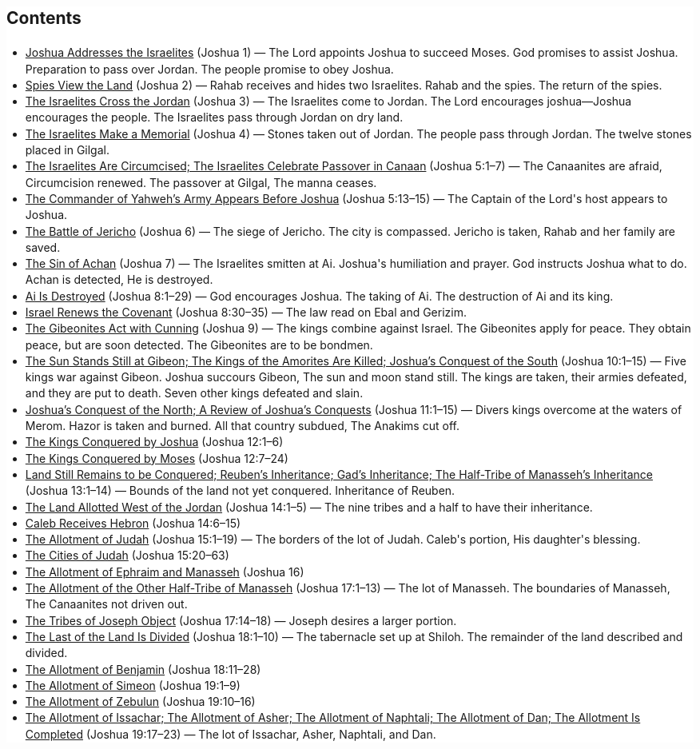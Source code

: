 


## Contents

- [Joshua Addresses the Israelites](#joshua-addresses-the-israelites) (Joshua 1) — The Lord appoints Joshua to succeed Moses. God promises to assist Joshua. Preparation to pass over Jordan. The people promise to obey Joshua.
- [Spies View the Land](#spies-view-the-land) (Joshua 2) — Rahab receives and hides two Israelites. Rahab and the spies. The return of the spies.
- [The Israelites Cross the Jordan](#the-israelites-cross-the-jordan) (Joshua 3) — The Israelites come to Jordan. The Lord encourages joshua—Joshua encourages the people. The Israelites pass through Jordan on dry land.
- [The Israelites Make a Memorial](#the-israelites-make-a-memorial) (Joshua 4) — Stones taken out of Jordan. The people pass through Jordan. The twelve stones placed in Gilgal.
- [The Israelites Are Circumcised; The Israelites Celebrate Passover in Canaan](#the-israelites-are-circumcised) (Joshua 5:1–7) — The Canaanites are afraid, Circumcision renewed. The passover at Gilgal, The manna ceases.
- [The Commander of Yahweh’s Army Appears Before Joshua](#the-commander-of-yahwehs-army-appears-before-joshua) (Joshua 5:13–15) — The Captain of the Lord's host appears to Joshua.
- [The Battle of Jericho](#the-battle-of-jericho) (Joshua 6) — The siege of Jericho. The city is compassed. Jericho is taken, Rahab and her family are saved.
- [The Sin of Achan](#the-sin-of-achan) (Joshua 7) — The Israelites smitten at Ai. Joshua's humiliation and prayer. God instructs Joshua what to do. Achan is detected, He is destroyed.
- [Ai Is Destroyed](#ai-is-destroyed) (Joshua 8:1–29) — God encourages Joshua. The taking of Ai. The destruction of Ai and its king.
- [Israel Renews the Covenant](#israel-renews-the-covenant) (Joshua 8:30–35) — The law read on Ebal and Gerizim.
- [The Gibeonites Act with Cunning](#the-gibeonites-act-with-cunning) (Joshua 9) — The kings combine against Israel. The Gibeonites apply for peace. They obtain peace, but are soon detected. The Gibeonites are to be bondmen.
- [The Sun Stands Still at Gibeon; The Kings of the Amorites Are Killed; Joshua’s Conquest of the South](#the-sun-stands-still-at-gibeon) (Joshua 10:1–15) — Five kings war against Gibeon. Joshua succours Gibeon, The sun and moon stand still. The kings are taken, their armies defeated, and they are put to death. Seven other kings defeated and slain.
- [Joshua’s Conquest of the North; A Review of Joshua’s Conquests](#joshuas-conquest-of-the-north) (Joshua 11:1–15) — Divers kings overcome at the waters of Merom. Hazor is taken and burned. All that country subdued, The Anakims cut off.
- [The Kings Conquered by Joshua](#the-kings-conquered-by-joshua) (Joshua 12:1–6)
- [The Kings Conquered by Moses](#the-kings-conquered-by-moses) (Joshua 12:7–24)
- [Land Still Remains to be Conquered; Reuben’s Inheritance; Gad’s Inheritance; The Half-Tribe of Manasseh’s Inheritance](#land-still-remains-to-be-conquered) (Joshua 13:1–14) — Bounds of the land not yet conquered. Inheritance of Reuben.
- [The Land Allotted West of the Jordan](#the-land-allotted-west-of-the-jordan) (Joshua 14:1–5) — The nine tribes and a half to have their inheritance.
- [Caleb Receives Hebron](#caleb-receives-hebron) (Joshua 14:6–15)
- [The Allotment of Judah](#the-allotment-of-judah) (Joshua 15:1–19) — The borders of the lot of Judah. Caleb's portion, His daughter's blessing.
- [The Cities of Judah](#the-cities-of-judah) (Joshua 15:20–63)
- [The Allotment of Ephraim and Manasseh](#the-allotment-of-ephraim-and-manasseh) (Joshua 16)
- [The Allotment of the Other Half-Tribe of Manasseh](#the-allotment-of-the-other-half-tribe-of-manasseh) (Joshua 17:1–13) — The lot of Manasseh. The boundaries of Manasseh, The Canaanites not driven out.
- [The Tribes of Joseph Object](#the-tribes-of-joseph-object) (Joshua 17:14–18) — Joseph desires a larger portion.
- [The Last of the Land Is Divided](#the-last-of-the-land-is-divided) (Joshua 18:1–10) — The tabernacle set up at Shiloh. The remainder of the land described and divided.
- [The Allotment of Benjamin](#the-allotment-of-benjamin) (Joshua 18:11–28)
- [The Allotment of Simeon](#the-allotment-of-simeon) (Joshua 19:1–9)
- [The Allotment of Zebulun](#the-allotment-of-zebulun) (Joshua 19:10–16)
- [The Allotment of Issachar; The Allotment of Asher; The Allotment of Naphtali; The Allotment of Dan; The Allotment Is Completed](#the-allotment-of-issachar) (Joshua 19:17–23) — The lot of Issachar, Asher, Naphtali, and Dan.